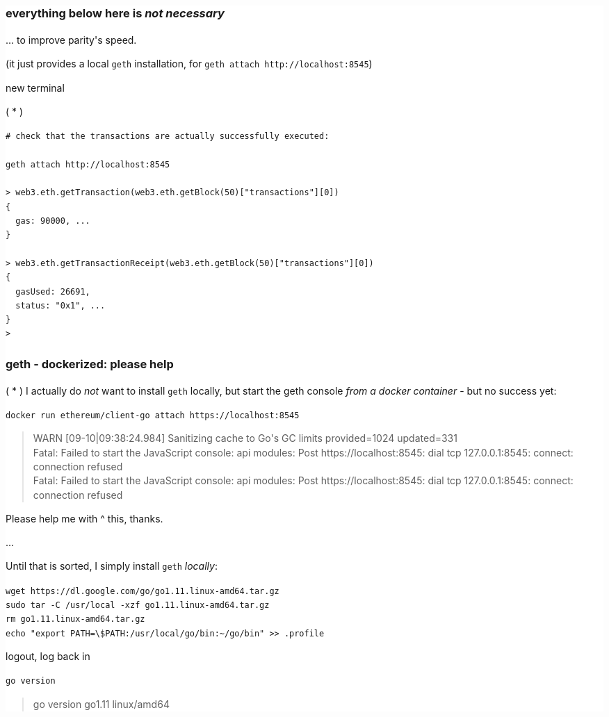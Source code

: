 ### everything below here is *not necessary*
... to improve parity's speed.

(it just provides a local `geth` installation, for `geth attach http://localhost:8545`)

new terminal

( * )

```
# check that the transactions are actually successfully executed:

geth attach http://localhost:8545

> web3.eth.getTransaction(web3.eth.getBlock(50)["transactions"][0])
{
  gas: 90000, ...
}

> web3.eth.getTransactionReceipt(web3.eth.getBlock(50)["transactions"][0])
{ 
  gasUsed: 26691,
  status: "0x1", ...
}
> 
```

### geth - dockerized: please help

( * ) I actually do *not* want to install `geth` locally, but start the geth console *from a docker container* - but no success yet:

```
docker run ethereum/client-go attach https://localhost:8545
```
> WARN [09-10|09:38:24.984] Sanitizing cache to Go's GC limits       provided=1024 updated=331  
> Fatal: Failed to start the JavaScript console: api modules: Post https://localhost:8545: dial tcp 127.0.0.1:8545: connect: connection refused  
> Fatal: Failed to start the JavaScript console: api modules: Post https://localhost:8545: dial tcp 127.0.0.1:8545: connect: connection refused  

Please help me with ^ this, thanks.

...

Until that is sorted, I simply install `geth` *locally*:

```
wget https://dl.google.com/go/go1.11.linux-amd64.tar.gz
sudo tar -C /usr/local -xzf go1.11.linux-amd64.tar.gz 
rm go1.11.linux-amd64.tar.gz 
echo "export PATH=\$PATH:/usr/local/go/bin:~/go/bin" >> .profile
```
logout, log back in
```
go version
```
> go version go1.11 linux/amd64

